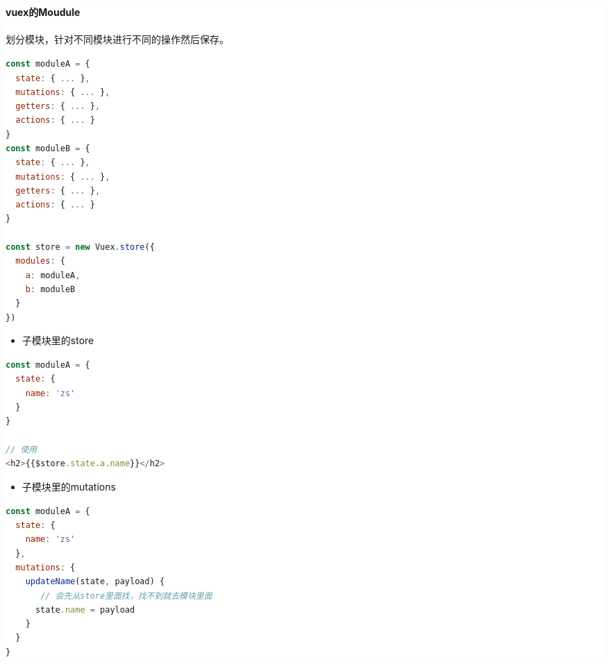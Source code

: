 

#### vuex的Moudule

划分模块，针对不同模块进行不同的操作然后保存。

```js
const moduleA = {
  state: { ... },
  mutations: { ... },
  getters: { ... },
  actions: { ... }
}
const moduleB = {
  state: { ... },
  mutations: { ... },
  getters: { ... },
  actions: { ... }
}
            
const store = new Vuex.store({
  modules: {
    a: moduleA,
    b: moduleB
  }
})
```

- 子模块里的store

```js
const moduleA = {
  state: {
    name: 'zs'
  }
}

// 使用
<h2>{{$store.state.a.name}}</h2>
```

- 子模块里的mutations

```js
const moduleA = {
  state: {
    name: 'zs'
  },
  mutations: {
    updateName(state, payload) {
       // 会先从store里面找，找不到就去模块里面
      state.name = payload
    }
  }
}
```
